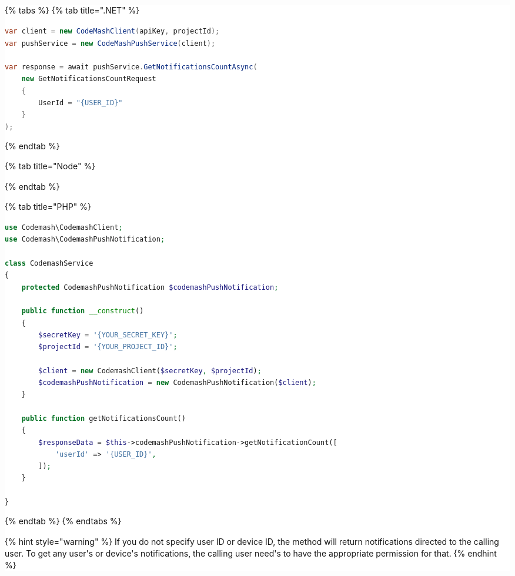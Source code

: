 {% tabs %}
{% tab title=".NET" %}
```csharp
var client = new CodeMashClient(apiKey, projectId);
var pushService = new CodeMashPushService(client);

var response = await pushService.GetNotificationsCountAsync(
    new GetNotificationsCountRequest
    {
        UserId = "{USER_ID}"
    }
);
```
{% endtab %}

{% tab title="Node" %}
```

```
{% endtab %}

{% tab title="PHP" %}
```php
use Codemash\CodemashClient;
use Codemash\CodemashPushNotification;

class CodemashService
{
    protected CodemashPushNotification $codemashPushNotification;

    public function __construct()
    {
        $secretKey = '{YOUR_SECRET_KEY}';
        $projectId = '{YOUR_PROJECT_ID}';

        $client = new CodemashClient($secretKey, $projectId);
        $codemashPushNotification = new CodemashPushNotification($client);
    }
    
    public function getNotificationsCount()
    {
        $responseData = $this->codemashPushNotification->getNotificationCount([
            'userId' => '{USER_ID}',
        ]);
    }
    
}
```
{% endtab %}
{% endtabs %}

{% hint style="warning" %}
If you do not specify user ID or device ID, the method will return notifications directed to the calling user. To get any user's or device's notifications, the calling user need's to have the appropriate permission for that.
{% endhint %}
